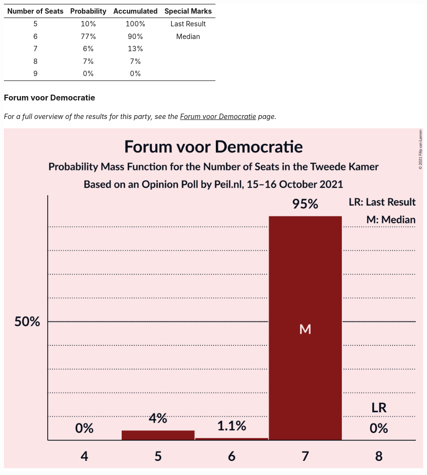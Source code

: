 | Number of Seats | Probability | Accumulated | Special Marks |
|:---------------:|:-----------:|:-----------:|:-------------:|
| 5 | 10% | 100% | Last Result |
| 6 | 77% | 90% | Median |
| 7 | 6% | 13% |  |
| 8 | 7% | 7% |  |
| 9 | 0% | 0% |  |

### Forum voor Democratie

*For a full overview of the results for this party, see the [Forum voor Democratie](party-forumvoordemocratie.html) page.*

![Graph with seats probability mass function not yet produced](2021-10-16-Peilnl-seats-pmf-forumvoordemocratie.png "Seats Probability Mass Function")
